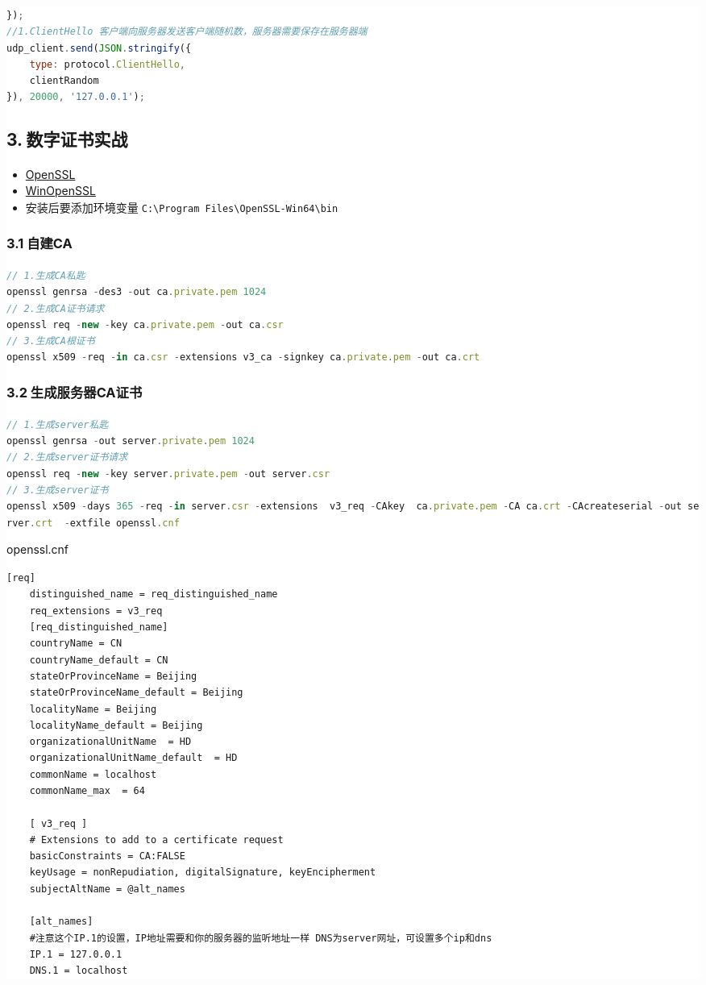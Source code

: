 ```js
});
//1.ClientHello 客户端向服务器发送客户端随机数，服务器需要保存在服务器端
udp_client.send(JSON.stringify({
    type: protocol.ClientHello,
    clientRandom
}), 20000, '127.0.0.1');
```

## 3. 数字证书实战

- [OpenSSL](https://www.openssl.org/source/)
- [WinOpenSSL](https://slproweb.com/products/Win32OpenSSL.html)
- 安装后要添加环境变量 `C:\Program Files\OpenSSL-Win64\bin`

### 3.1 自建CA

```js
// 1.生成CA私匙
openssl genrsa -des3 -out ca.private.pem 1024
// 2.生成CA证书请求
openssl req -new -key ca.private.pem -out ca.csr
// 3.生成CA根证书
openssl x509 -req -in ca.csr -extensions v3_ca -signkey ca.private.pem -out ca.crt
```

### 3.2 生成服务器CA证书

```js
// 1.生成server私匙
openssl genrsa -out server.private.pem 1024
// 2.生成server证书请求
openssl req -new -key server.private.pem -out server.csr
// 3.生成server证书
openssl x509 -days 365 -req -in server.csr -extensions  v3_req -CAkey  ca.private.pem -CA ca.crt -CAcreateserial -out server.crt  -extfile openssl.cnf
```

openssl.cnf

```
[req]  
    distinguished_name = req_distinguished_name  
    req_extensions = v3_req  
    [req_distinguished_name]  
    countryName = CN 
    countryName_default = CN  
    stateOrProvinceName = Beijing  
    stateOrProvinceName_default = Beijing  
    localityName = Beijing 
    localityName_default = Beijing
    organizationalUnitName  = HD
    organizationalUnitName_default  = HD
    commonName = localhost  
    commonName_max  = 64  

    [ v3_req ]  
    # Extensions to add to a certificate request  
    basicConstraints = CA:FALSE  
    keyUsage = nonRepudiation, digitalSignature, keyEncipherment  
    subjectAltName = @alt_names  

    [alt_names]  
    #注意这个IP.1的设置，IP地址需要和你的服务器的监听地址一样 DNS为server网址，可设置多个ip和dns
    IP.1 = 127.0.0.1
    DNS.1 = localhost
```